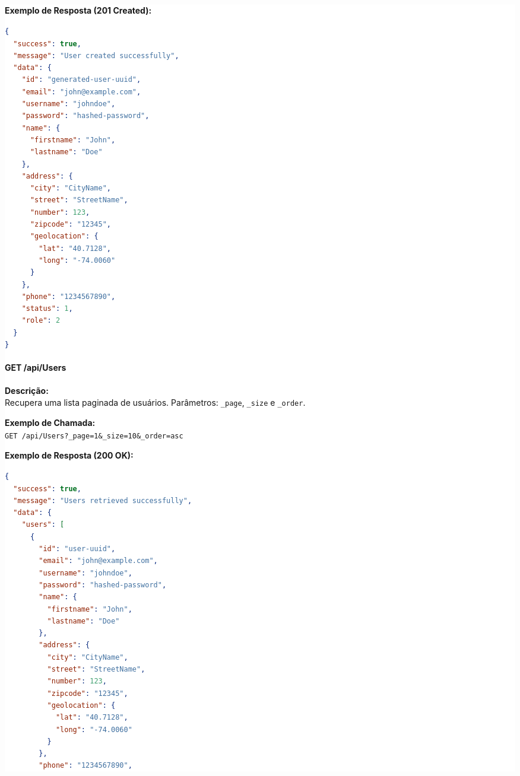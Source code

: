 **Exemplo de Resposta (201 Created):**
```json
{
  "success": true,
  "message": "User created successfully",
  "data": {
    "id": "generated-user-uuid",
    "email": "john@example.com",
    "username": "johndoe",
    "password": "hashed-password",
    "name": {
      "firstname": "John",
      "lastname": "Doe"
    },
    "address": {
      "city": "CityName",
      "street": "StreetName",
      "number": 123,
      "zipcode": "12345",
      "geolocation": {
        "lat": "40.7128",
        "long": "-74.0060"
      }
    },
    "phone": "1234567890",
    "status": 1,
    "role": 2
  }
}
```

#### GET /api/Users
**Descrição:**  
Recupera uma lista paginada de usuários. Parâmetros: `_page`, `_size` e `_order`.

**Exemplo de Chamada:**  
`GET /api/Users?_page=1&_size=10&_order=asc`

**Exemplo de Resposta (200 OK):**
```json
{
  "success": true,
  "message": "Users retrieved successfully",
  "data": {
    "users": [
      {
        "id": "user-uuid",
        "email": "john@example.com",
        "username": "johndoe",
        "password": "hashed-password",
        "name": {
          "firstname": "John",
          "lastname": "Doe"
        },
        "address": {
          "city": "CityName",
          "street": "StreetName",
          "number": 123,
          "zipcode": "12345",
          "geolocation": {
            "lat": "40.7128",
            "long": "-74.0060"
          }
        },
        "phone": "1234567890",
```
